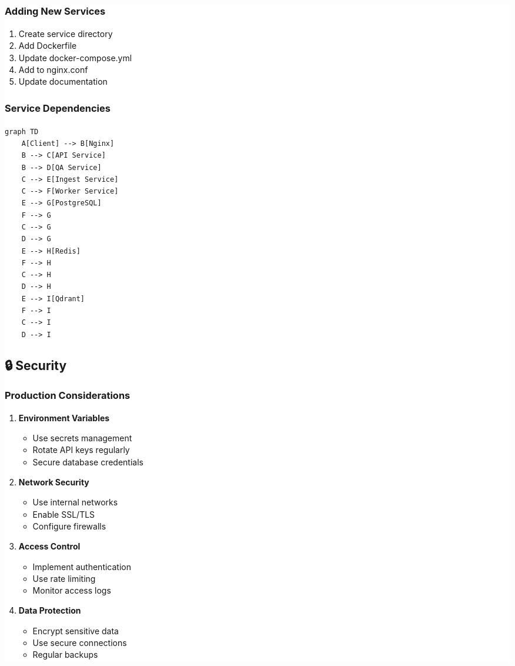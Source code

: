 ### Adding New Services

1. Create service directory
2. Add Dockerfile
3. Update docker-compose.yml
4. Add to nginx.conf
5. Update documentation

### Service Dependencies

```mermaid
graph TD
    A[Client] --> B[Nginx]
    B --> C[API Service]
    B --> D[QA Service]
    C --> E[Ingest Service]
    C --> F[Worker Service]
    E --> G[PostgreSQL]
    F --> G
    C --> G
    D --> G
    E --> H[Redis]
    F --> H
    C --> H
    D --> H
    E --> I[Qdrant]
    F --> I
    C --> I
    D --> I
```

## 🔒 Security

### Production Considerations

1. **Environment Variables**
   - Use secrets management
   - Rotate API keys regularly
   - Secure database credentials

2. **Network Security**
   - Use internal networks
   - Enable SSL/TLS
   - Configure firewalls

3. **Access Control**
   - Implement authentication
   - Use rate limiting
   - Monitor access logs

4. **Data Protection**
   - Encrypt sensitive data
   - Use secure connections
   - Regular backups
